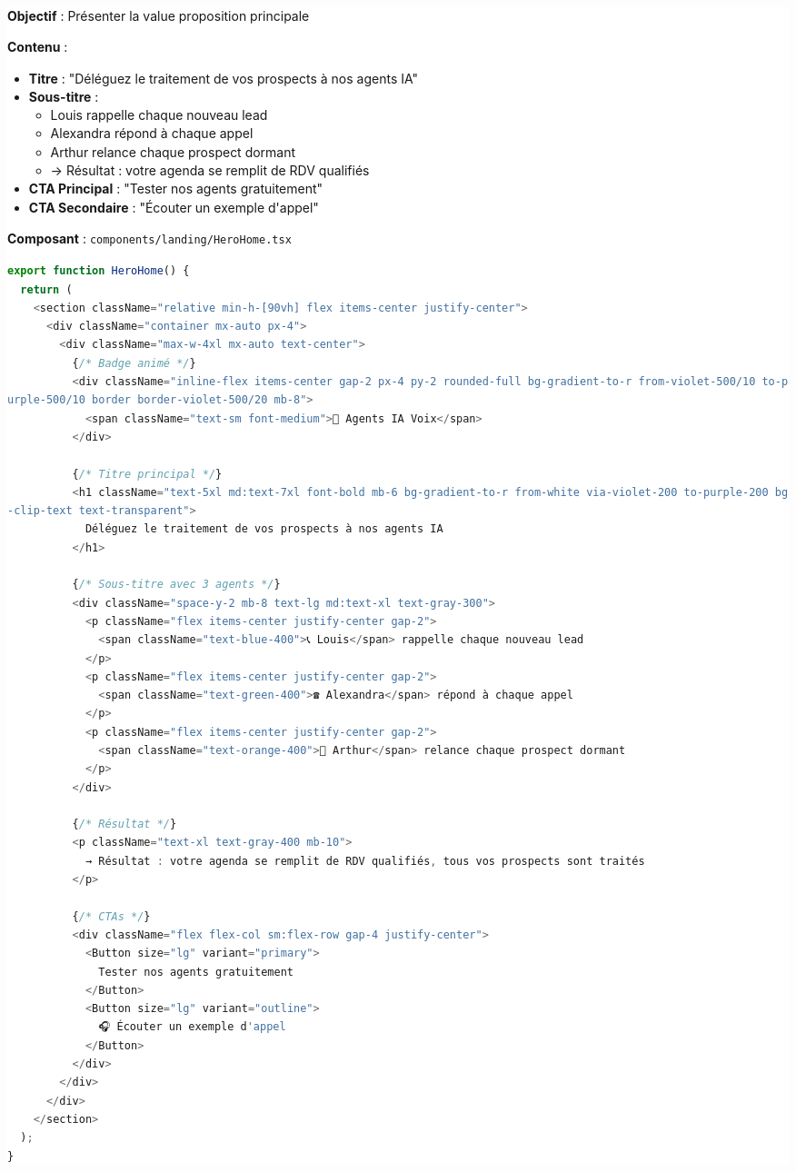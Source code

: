 **Objectif** : Présenter la value proposition principale

**Contenu** :
- **Titre** : "Déléguez le traitement de vos prospects à nos agents IA"
- **Sous-titre** :
  - Louis rappelle chaque nouveau lead
  - Alexandra répond à chaque appel
  - Arthur relance chaque prospect dormant
  - → Résultat : votre agenda se remplit de RDV qualifiés
- **CTA Principal** : "Tester nos agents gratuitement"
- **CTA Secondaire** : "Écouter un exemple d'appel"

**Composant** : `components/landing/HeroHome.tsx`

```typescript
export function HeroHome() {
  return (
    <section className="relative min-h-[90vh] flex items-center justify-center">
      <div className="container mx-auto px-4">
        <div className="max-w-4xl mx-auto text-center">
          {/* Badge animé */}
          <div className="inline-flex items-center gap-2 px-4 py-2 rounded-full bg-gradient-to-r from-violet-500/10 to-purple-500/10 border border-violet-500/20 mb-8">
            <span className="text-sm font-medium">🤖 Agents IA Voix</span>
          </div>

          {/* Titre principal */}
          <h1 className="text-5xl md:text-7xl font-bold mb-6 bg-gradient-to-r from-white via-violet-200 to-purple-200 bg-clip-text text-transparent">
            Déléguez le traitement de vos prospects à nos agents IA
          </h1>

          {/* Sous-titre avec 3 agents */}
          <div className="space-y-2 mb-8 text-lg md:text-xl text-gray-300">
            <p className="flex items-center justify-center gap-2">
              <span className="text-blue-400">📞 Louis</span> rappelle chaque nouveau lead
            </p>
            <p className="flex items-center justify-center gap-2">
              <span className="text-green-400">☎️ Alexandra</span> répond à chaque appel
            </p>
            <p className="flex items-center justify-center gap-2">
              <span className="text-orange-400">🔄 Arthur</span> relance chaque prospect dormant
            </p>
          </div>

          {/* Résultat */}
          <p className="text-xl text-gray-400 mb-10">
            → Résultat : votre agenda se remplit de RDV qualifiés, tous vos prospects sont traités
          </p>

          {/* CTAs */}
          <div className="flex flex-col sm:flex-row gap-4 justify-center">
            <Button size="lg" variant="primary">
              Tester nos agents gratuitement
            </Button>
            <Button size="lg" variant="outline">
              🎧 Écouter un exemple d'appel
            </Button>
          </div>
        </div>
      </div>
    </section>
  );
}
```
